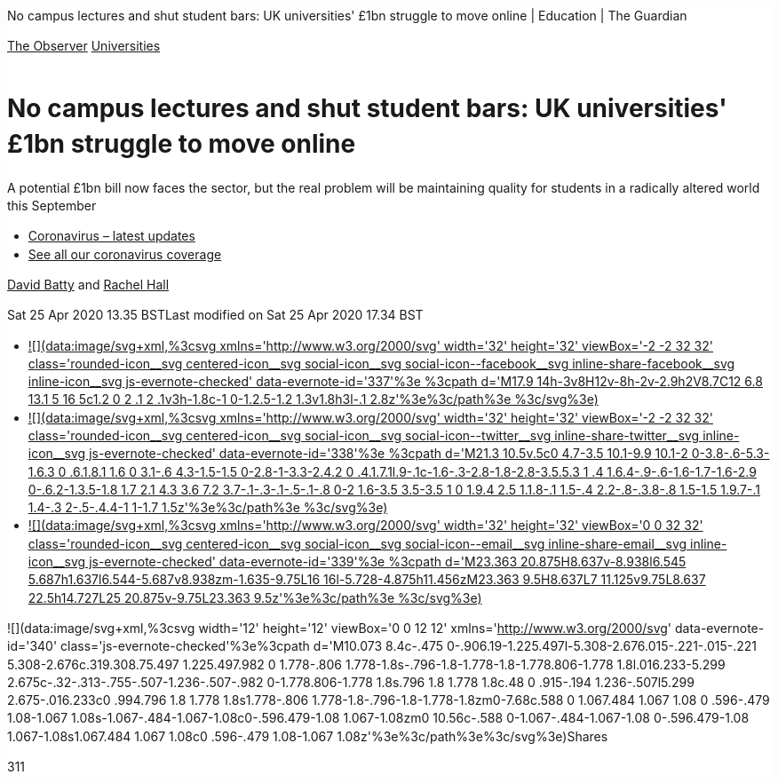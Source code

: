 No campus lectures and shut student bars: UK universities' £1bn struggle to move online | Education | The Guardian

[The Observer](https://www.theguardian.com/observer)
[Universities](https://www.theguardian.com/education/universities)

# No campus lectures and shut student bars: UK universities' £1bn struggle to move online

A potential £1bn bill now faces the sector, but the real problem will be maintaining quality for students in a radically altered world this September

- [Coronavirus – latest updates](https://www.theguardian.com/world/series/coronavirus-live/latest)
- [See all our coronavirus coverage](https://www.theguardian.com/world/coronavirus-outbreak)

[David Batty](https://www.theguardian.com/profile/davidbatty) and [Rachel Hall](https://www.theguardian.com/profile/rachel-hall)

Sat 25 Apr 2020 13.35 BSTLast modified on Sat 25 Apr 2020 17.34 BST

- [![](data:image/svg+xml,%3csvg xmlns='http://www.w3.org/2000/svg' width='32' height='32' viewBox='-2 -2 32 32' class='rounded-icon__svg centered-icon__svg social-icon__svg social-icon--facebook__svg inline-share-facebook__svg inline-icon__svg js-evernote-checked' data-evernote-id='337'%3e %3cpath d='M17.9 14h-3v8H12v-8h-2v-2.9h2V8.7C12 6.8 13.1 5 16 5c1.2 0 2 .1 2 .1v3h-1.8c-1 0-1.2.5-1.2 1.3v1.8h3l-.1 2.8z'%3e%3c/path%3e %3c/svg%3e)](https://www.facebook.com/dialog/share?app_id=180444840287&href=https%3A%2F%2Fwww.theguardian.com%2Feducation%2F2020%2Fapr%2F25%2Fdegrees-of-separation-can-universities-adapt-in-the-rush-to-online-learning%3FCMP%3Dshare_btn_fb)
- [![](data:image/svg+xml,%3csvg xmlns='http://www.w3.org/2000/svg' width='32' height='32' viewBox='-2 -2 32 32' class='rounded-icon__svg centered-icon__svg social-icon__svg social-icon--twitter__svg inline-share-twitter__svg inline-icon__svg js-evernote-checked' data-evernote-id='338'%3e %3cpath d='M21.3 10.5v.5c0 4.7-3.5 10.1-9.9 10.1-2 0-3.8-.6-5.3-1.6.3 0 .6.1.8.1 1.6 0 3.1-.6 4.3-1.5-1.5 0-2.8-1-3.3-2.4.2 0 .4.1.7.1l.9-.1c-1.6-.3-2.8-1.8-2.8-3.5.5.3 1 .4 1.6.4-.9-.6-1.6-1.7-1.6-2.9 0-.6.2-1.3.5-1.8 1.7 2.1 4.3 3.6 7.2 3.7-.1-.3-.1-.5-.1-.8 0-2 1.6-3.5 3.5-3.5 1 0 1.9.4 2.5 1.1.8-.1 1.5-.4 2.2-.8-.3.8-.8 1.5-1.5 1.9.7-.1 1.4-.3 2-.5-.4.4-1 1-1.7 1.5z'%3e%3c/path%3e %3c/svg%3e)](https://twitter.com/intent/tweet?text=No%20campus%20lectures%20and%20shut%20student%20bars%3A%20UK%20universities%27%20%C2%A31bn%20struggle%20to%20move%20online&url=https%3A%2F%2Fwww.theguardian.com%2Feducation%2F2020%2Fapr%2F25%2Fdegrees-of-separation-can-universities-adapt-in-the-rush-to-online-learning%3FCMP%3Dshare_btn_tw)
- [![](data:image/svg+xml,%3csvg xmlns='http://www.w3.org/2000/svg' width='32' height='32' viewBox='0 0 32 32' class='rounded-icon__svg centered-icon__svg social-icon__svg social-icon--email__svg inline-share-email__svg inline-icon__svg js-evernote-checked' data-evernote-id='339'%3e %3cpath d='M23.363 20.875H8.637v-8.938l6.545 5.687h1.637l6.544-5.687v8.938zm-1.635-9.75L16 16l-5.728-4.875h11.456zM23.363 9.5H8.637L7 11.125v9.75L8.637 22.5h14.727L25 20.875v-9.75L23.363 9.5z'%3e%3c/path%3e %3c/svg%3e)](https://www.theguardian.com/education/2020/apr/25/degrees-of-separation-can-universities-adapt-in-the-rush-to-online-learningmailto:?subject=No%20campus%20lectures%20and%20shut%20student%20bars%3A%20UK%20universities%27%20%C2%A31bn%20struggle%20to%20move%20online&body=https%3A%2F%2Fwww.theguardian.com%2Feducation%2F2020%2Fapr%2F25%2Fdegrees-of-separation-can-universities-adapt-in-the-rush-to-online-learning%3FCMP%3Dshare_btn_link)

![](data:image/svg+xml,%3csvg width='12' height='12' viewBox='0 0 12 12' xmlns='http://www.w3.org/2000/svg' data-evernote-id='340' class='js-evernote-checked'%3e%3cpath d='M10.073 8.4c-.475 0-.906.19-1.225.497l-5.308-2.676.015-.221-.015-.221 5.308-2.676c.319.308.75.497 1.225.497.982 0 1.778-.806 1.778-1.8s-.796-1.8-1.778-1.8-1.778.806-1.778 1.8l.016.233-5.299 2.675c-.32-.313-.755-.507-1.236-.507-.982 0-1.778.806-1.778 1.8s.796 1.8 1.778 1.8c.48 0 .915-.194 1.236-.507l5.299 2.675-.016.233c0 .994.796 1.8 1.778 1.8s1.778-.806 1.778-1.8-.796-1.8-1.778-1.8zm0-7.68c.588 0 1.067.484 1.067 1.08 0 .596-.479 1.08-1.067 1.08s-1.067-.484-1.067-1.08c0-.596.479-1.08 1.067-1.08zm0 10.56c-.588 0-1.067-.484-1.067-1.08 0-.596.479-1.08 1.067-1.08s1.067.484 1.067 1.08c0 .596-.479 1.08-1.067 1.08z'%3e%3c/path%3e%3c/svg%3e)Shares

311
